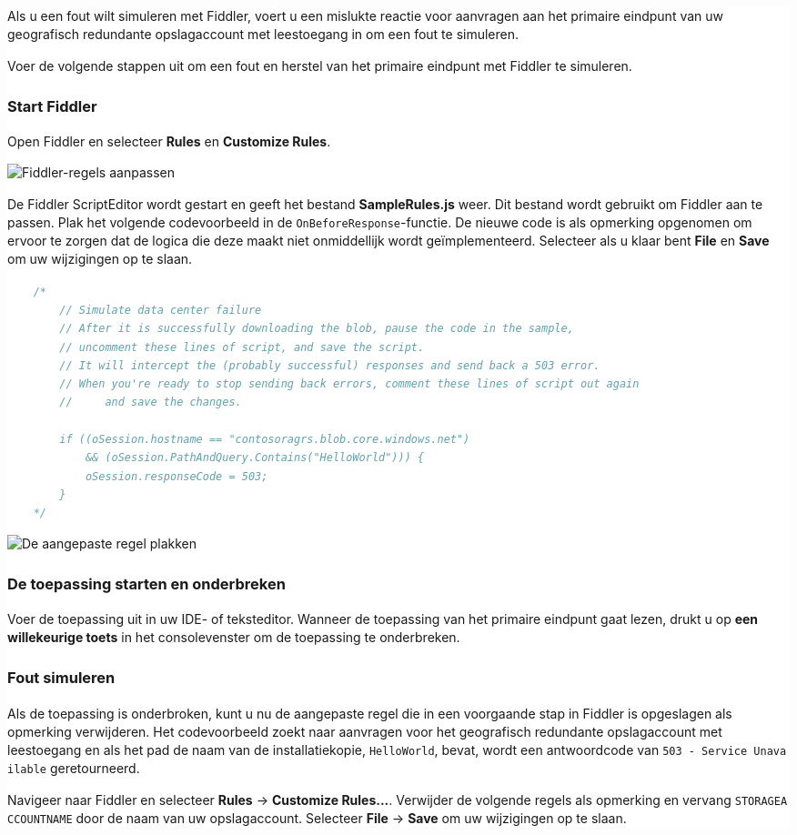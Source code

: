 Als u een fout wilt simuleren met Fiddler, voert u een mislukte reactie voor aanvragen aan het primaire eindpunt van uw geografisch redundante opslagaccount met leestoegang in om een fout te simuleren.

Voer de volgende stappen uit om een fout en herstel van het primaire eindpunt met Fiddler te simuleren.

### <a name="launch-fiddler"></a>Start Fiddler

Open Fiddler en selecteer **Rules** en **Customize Rules**.

![Fiddler-regels aanpassen](media/storage-simulate-failure-ragrs-account-app/figure1.png)

De Fiddler ScriptEditor wordt gestart en geeft het bestand **SampleRules.js** weer. Dit bestand wordt gebruikt om Fiddler aan te passen. Plak het volgende codevoorbeeld in de `OnBeforeResponse`-functie. De nieuwe code is als opmerking opgenomen om ervoor te zorgen dat de logica die deze maakt niet onmiddellijk wordt geïmplementeerd. Selecteer als u klaar bent **File** en **Save** om uw wijzigingen op te slaan.

```javascript
    /*
        // Simulate data center failure
        // After it is successfully downloading the blob, pause the code in the sample,
        // uncomment these lines of script, and save the script.
        // It will intercept the (probably successful) responses and send back a 503 error. 
        // When you're ready to stop sending back errors, comment these lines of script out again 
        //     and save the changes.

        if ((oSession.hostname == "contosoragrs.blob.core.windows.net") 
            && (oSession.PathAndQuery.Contains("HelloWorld"))) {
            oSession.responseCode = 503;  
        }
    */
```

![De aangepaste regel plakken](media/storage-simulate-failure-ragrs-account-app/figure2.png)

### <a name="start-and-pause-the-application"></a>De toepassing starten en onderbreken

Voer de toepassing uit in uw IDE- of teksteditor. Wanneer de toepassing van het primaire eindpunt gaat lezen, drukt u op **een willekeurige toets** in het consolevenster om de toepassing te onderbreken.

### <a name="simulate-failure"></a>Fout simuleren

Als de toepassing is onderbroken, kunt u nu de aangepaste regel die in een voorgaande stap in Fiddler is opgeslagen als opmerking verwijderen. Het codevoorbeeld zoekt naar aanvragen voor het geografisch redundante opslagaccount met leestoegang en als het pad de naam van de installatiekopie, `HelloWorld`, bevat, wordt een antwoordcode van `503 - Service Unavailable` geretourneerd.

Navigeer naar Fiddler en selecteer **Rules** -> **Customize Rules...**.  Verwijder de volgende regels als opmerking en vervang `STORAGEACCOUNTNAME` door de naam van uw opslagaccount. Selecteer **File** -> **Save** om uw wijzigingen op te slaan. 
